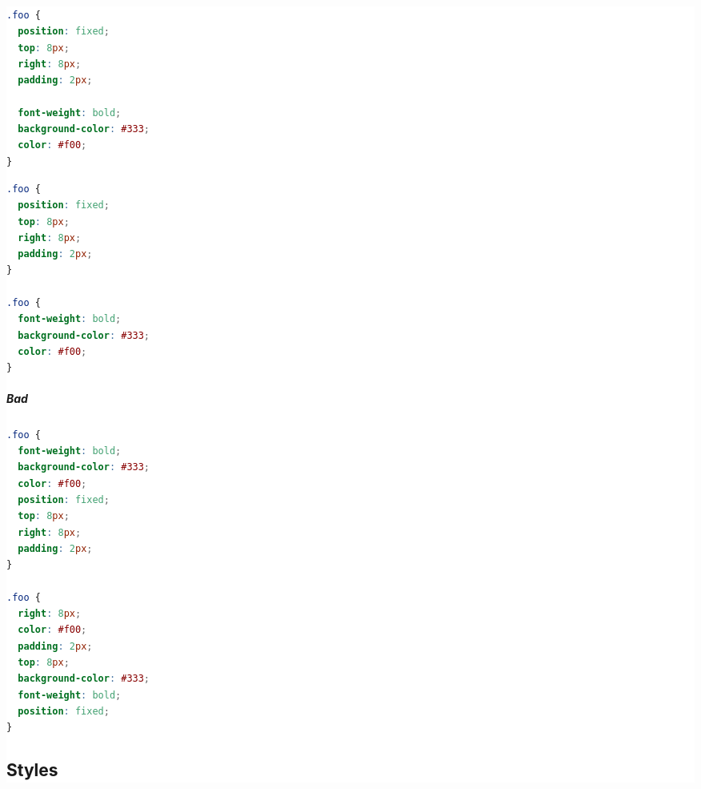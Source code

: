 ```css
.foo {
  position: fixed;
  top: 8px;
  right: 8px;
  padding: 2px;

  font-weight: bold;
  background-color: #333;
  color: #f00;
}
```

```css
.foo {
  position: fixed;
  top: 8px;
  right: 8px;
  padding: 2px;
}

.foo {
  font-weight: bold;
  background-color: #333;
  color: #f00;
}
```

##### Bad

```css
.foo {
  font-weight: bold;
  background-color: #333;
  color: #f00;
  position: fixed;
  top: 8px;
  right: 8px;
  padding: 2px;
}

.foo {
  right: 8px;
  color: #f00;
  padding: 2px;
  top: 8px;
  background-color: #333;
  font-weight: bold;
  position: fixed;
}
```

## Styles
